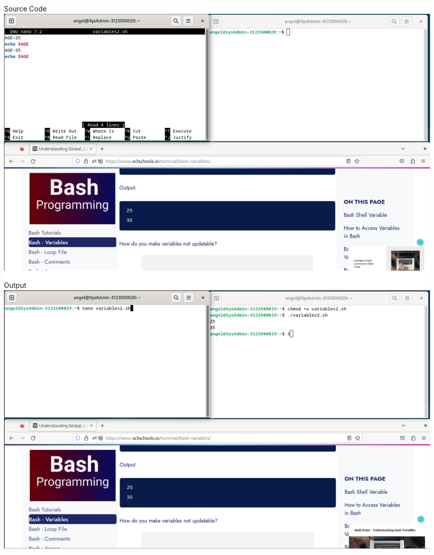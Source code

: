 Source Code
![App Screenshoot](assets/Variabels/age25_35.png)

Output
![App Screenshoot](assets/Variabels/outputvariables2.png)
